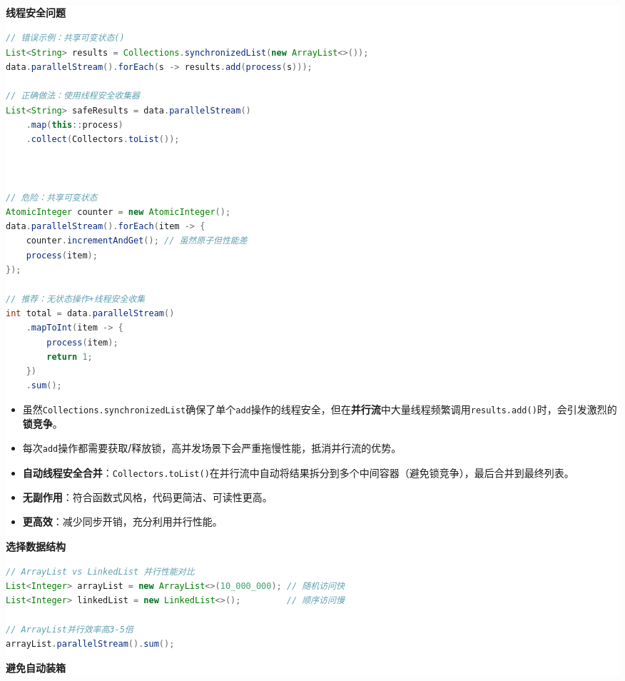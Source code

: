 **线程安全问题**

```java
// 错误示例：共享可变状态()
List<String> results = Collections.synchronizedList(new ArrayList<>());
data.parallelStream().forEach(s -> results.add(process(s)));

// 正确做法：使用线程安全收集器
List<String> safeResults = data.parallelStream()
    .map(this::process)
    .collect(Collectors.toList());



// 危险：共享可变状态
AtomicInteger counter = new AtomicInteger();
data.parallelStream().forEach(item -> {
    counter.incrementAndGet(); // 虽然原子但性能差
    process(item);
});

// 推荐：无状态操作+线程安全收集
int total = data.parallelStream()
    .mapToInt(item -> {
        process(item);
        return 1; 
    })
    .sum();
```

- 虽然`Collections.synchronizedList`确保了单个`add`操作的线程安全，但在**并行流**中大量线程频繁调用`results.add()`时，会引发激烈的**锁竞争**。

- 每次`add`操作都需要获取/释放锁，高并发场景下会严重拖慢性能，抵消并行流的优势。



- **自动线程安全合并**：`Collectors.toList()`在并行流中自动将结果拆分到多个中间容器（避免锁竞争），最后合并到最终列表。

- **无副作用**：符合函数式风格，代码更简洁、可读性更高。

- **更高效**：减少同步开销，充分利用并行性能。



**选择数据结构**

```java
// ArrayList vs LinkedList 并行性能对比
List<Integer> arrayList = new ArrayList<>(10_000_000); // 随机访问快
List<Integer> linkedList = new LinkedList<>();         // 顺序访问慢

// ArrayList并行效率高3-5倍
arrayList.parallelStream().sum(); 
```

**避免自动装箱**
